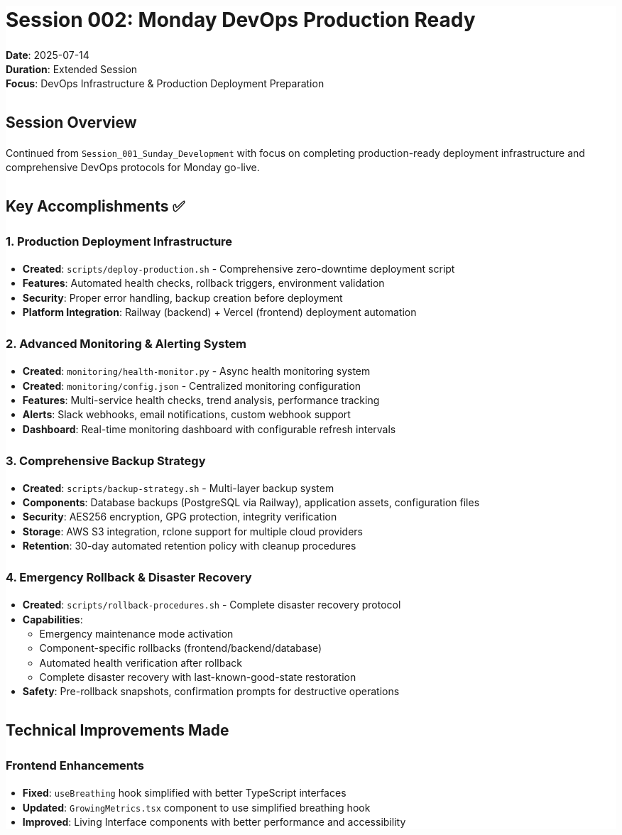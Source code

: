 # Session 002: Monday DevOps Production Ready
**Date**: 2025-07-14  
**Duration**: Extended Session  
**Focus**: DevOps Infrastructure & Production Deployment Preparation  

## Session Overview
Continued from `Session_001_Sunday_Development` with focus on completing production-ready deployment infrastructure and comprehensive DevOps protocols for Monday go-live.

## Key Accomplishments ✅

### 1. Production Deployment Infrastructure
- **Created**: `scripts/deploy-production.sh` - Comprehensive zero-downtime deployment script
- **Features**: Automated health checks, rollback triggers, environment validation
- **Security**: Proper error handling, backup creation before deployment
- **Platform Integration**: Railway (backend) + Vercel (frontend) deployment automation

### 2. Advanced Monitoring & Alerting System  
- **Created**: `monitoring/health-monitor.py` - Async health monitoring system
- **Created**: `monitoring/config.json` - Centralized monitoring configuration
- **Features**: Multi-service health checks, trend analysis, performance tracking
- **Alerts**: Slack webhooks, email notifications, custom webhook support
- **Dashboard**: Real-time monitoring dashboard with configurable refresh intervals

### 3. Comprehensive Backup Strategy
- **Created**: `scripts/backup-strategy.sh` - Multi-layer backup system
- **Components**: Database backups (PostgreSQL via Railway), application assets, configuration files
- **Security**: AES256 encryption, GPG protection, integrity verification
- **Storage**: AWS S3 integration, rclone support for multiple cloud providers
- **Retention**: 30-day automated retention policy with cleanup procedures

### 4. Emergency Rollback & Disaster Recovery
- **Created**: `scripts/rollback-procedures.sh` - Complete disaster recovery protocol
- **Capabilities**: 
  - Emergency maintenance mode activation
  - Component-specific rollbacks (frontend/backend/database)
  - Automated health verification after rollback
  - Complete disaster recovery with last-known-good-state restoration
- **Safety**: Pre-rollback snapshots, confirmation prompts for destructive operations

## Technical Improvements Made

### Frontend Enhancements
- **Fixed**: `useBreathing` hook simplified with better TypeScript interfaces
- **Updated**: `GrowingMetrics.tsx` component to use simplified breathing hook
- **Improved**: Living Interface components with better performance and accessibility
